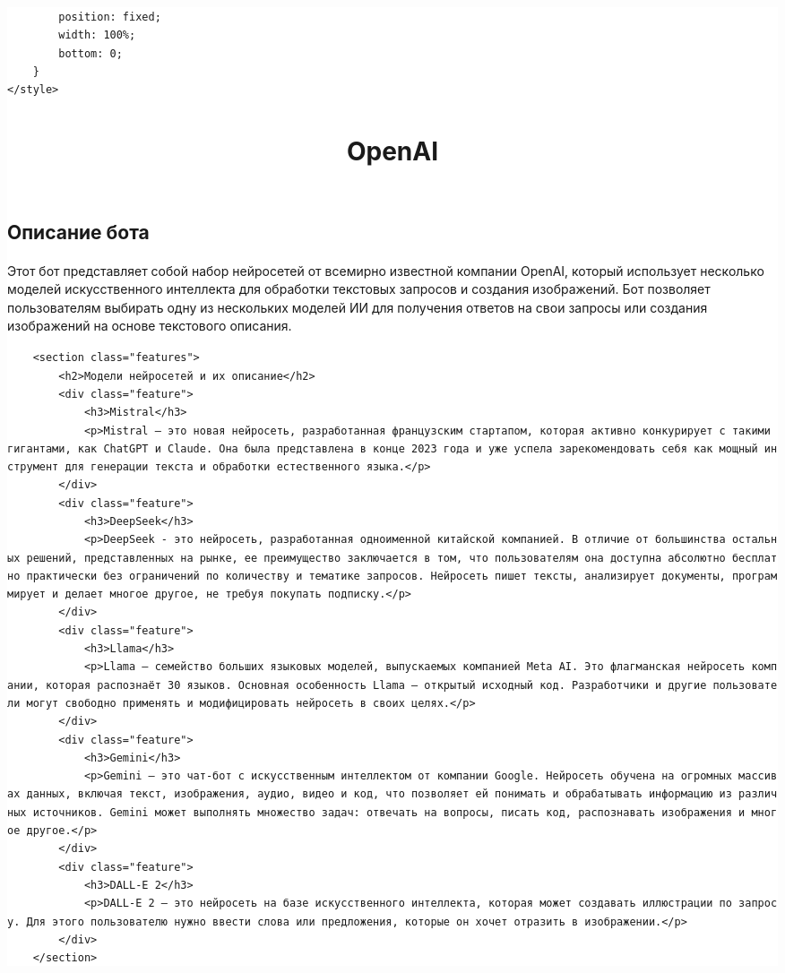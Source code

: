             position: fixed;
            width: 100%;
            bottom: 0;
        }
    </style>
</head>
<body>
    <header>
        <h1>OpenAI</h1>
    </header>
    <div class="container">
        <section>
            <h2>Описание бота</h2>
            <p>Этот бот представляет собой набор нейросетей от всемирно известной компании OpenAI, который использует несколько моделей искусственного интеллекта для обработки текстовых запросов и создания изображений. Бот позволяет пользователям выбирать одну из нескольких моделей ИИ для получения ответов на свои запросы или создания изображений на основе текстового описания.</p>
        </section>

        <section class="features">
            <h2>Модели нейросетей и их описание</h2>
            <div class="feature">
                <h3>Mistral</h3>
                <p>Mistral — это новая нейросеть, разработанная французским стартапом, которая активно конкурирует с такими гигантами, как ChatGPT и Claude. Она была представлена в конце 2023 года и уже успела зарекомендовать себя как мощный инструмент для генерации текста и обработки естественного языка.</p>
            </div>
            <div class="feature">
                <h3>DeepSeek</h3>
                <p>DeepSeek - это нейросеть, разработанная одноименной китайской компанией. В отличие от большинства остальных решений, представленных на рынке, ее преимущество заключается в том, что пользователям она доступна абсолютно бесплатно практически без ограничений по количеству и тематике запросов. Нейросеть пишет тексты, анализирует документы, программирует и делает многое другое, не требуя покупать подписку.</p>
            </div>
            <div class="feature">
                <h3>Llama</h3>
                <p>Llama — семейство больших языковых моделей, выпускаемых компанией Meta AI. Это флагманская нейросеть компании, которая распознаёт 30 языков. Основная особенность Llama — открытый исходный код. Разработчики и другие пользователи могут свободно применять и модифицировать нейросеть в своих целях.</p>
            </div>
            <div class="feature">
                <h3>Gemini</h3>
                <p>Gemini — это чат-бот с искусственным интеллектом от компании Google. Нейросеть обучена на огромных массивах данных, включая текст, изображения, аудио, видео и код, что позволяет ей понимать и обрабатывать информацию из различных источников. Gemini может выполнять множество задач: отвечать на вопросы, писать код, распознавать изображения и многое другое.</p>
            </div>
            <div class="feature">
                <h3>DALL-E 2</h3>
                <p>DALL-E 2 — это нейросеть на базе искусственного интеллекта, которая может создавать иллюстрации по запросу. Для этого пользователю нужно ввести слова или предложения, которые он хочет отразить в изображении.</p>
            </div>
        </section>
